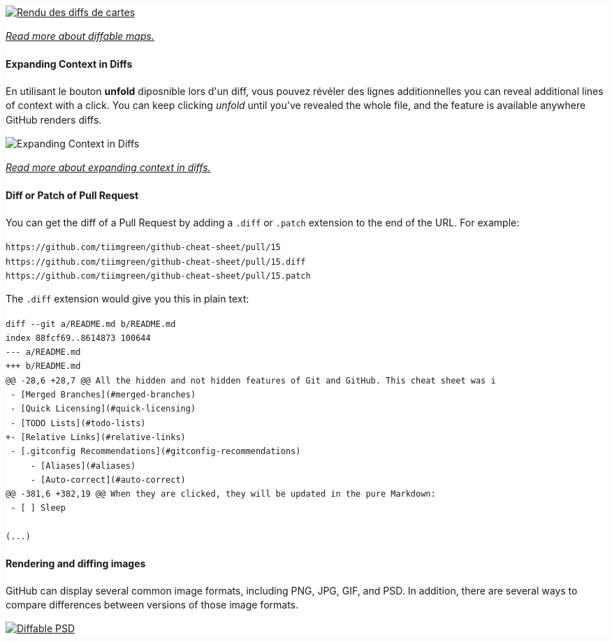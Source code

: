 [![Rendu des diffs de cartes](https://f.cloud.github.com/assets/282759/2090660/63f2e45a-8e97-11e3-9d8b-d4c8078b004e.gif)](https://github.com/benbalter/congressional-districts/commit/2233c76ca5bb059582d796f053775d8859198ec5)

[*Read more about diffable maps.*](https://github.com/blog/1772-diffable-more-customizable-maps)

#### Expanding Context in Diffs
En utilisant le bouton **unfold** diposnible lors d'un diff, vous pouvez révéler des lignes
additionnelles you can reveal additional lines of context with a click. You can keep clicking *unfold* until you've revealed the whole file, and the feature is available anywhere GitHub renders diffs.

![Expanding Context in Diffs](https://f.cloud.github.com/assets/22635/1610539/863c1f64-5584-11e3-82bf-151b406a272f.gif)

[*Read more about expanding context in diffs.*](https://github.com/blog/1705-expanding-context-in-diffs)

#### Diff or Patch of Pull Request
You can get the diff of a Pull Request by adding a `.diff` or `.patch`
extension to the end of the URL. For example:

```
https://github.com/tiimgreen/github-cheat-sheet/pull/15
https://github.com/tiimgreen/github-cheat-sheet/pull/15.diff
https://github.com/tiimgreen/github-cheat-sheet/pull/15.patch
```

The `.diff` extension would give you this in plain text:

```
diff --git a/README.md b/README.md
index 88fcf69..8614873 100644
--- a/README.md
+++ b/README.md
@@ -28,6 +28,7 @@ All the hidden and not hidden features of Git and GitHub. This cheat sheet was i
 - [Merged Branches](#merged-branches)
 - [Quick Licensing](#quick-licensing)
 - [TODO Lists](#todo-lists)
+- [Relative Links](#relative-links)
 - [.gitconfig Recommendations](#gitconfig-recommendations)
     - [Aliases](#aliases)
     - [Auto-correct](#auto-correct)
@@ -381,6 +382,19 @@ When they are clicked, they will be updated in the pure Markdown:
 - [ ] Sleep

(...)
```

#### Rendering and diffing images
GitHub can display several common image formats, including PNG, JPG, GIF, and PSD. In addition, there are several ways to compare differences between versions of those image formats.

[![Diffable PSD](https://cloud.githubusercontent.com/assets/2546/3165594/55f2798a-eb56-11e3-92e7-b79ad791a697.gif)](https://github.com/blog/1845-psd-viewing-diffing)
